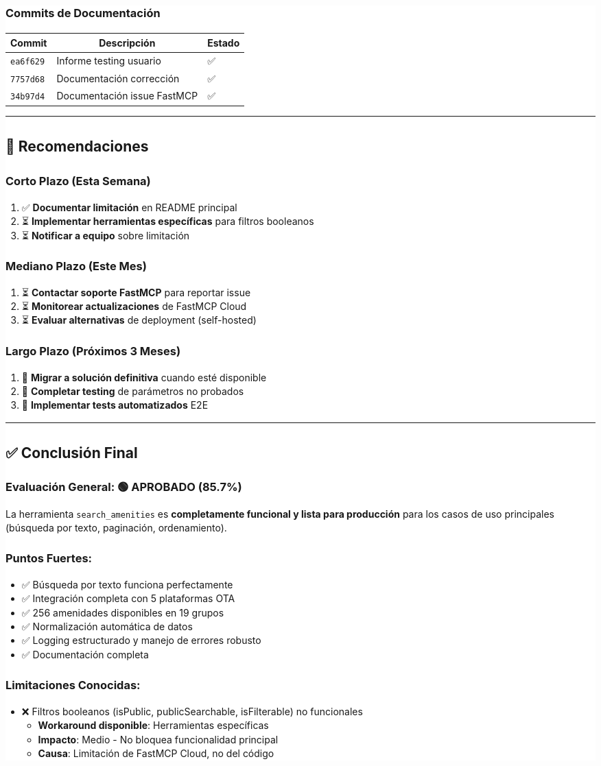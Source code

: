 ### Commits de Documentación

| Commit | Descripción | Estado |
|--------|-------------|--------|
| `ea6f629` | Informe testing usuario | ✅ |
| `7757d68` | Documentación corrección | ✅ |
| `34b97d4` | Documentación issue FastMCP | ✅ |

---

## 🚀 Recomendaciones

### Corto Plazo (Esta Semana)

1. ✅ **Documentar limitación** en README principal
2. ⏳ **Implementar herramientas específicas** para filtros booleanos
3. ⏳ **Notificar a equipo** sobre limitación

### Mediano Plazo (Este Mes)

1. ⏳ **Contactar soporte FastMCP** para reportar issue
2. ⏳ **Monitorear actualizaciones** de FastMCP Cloud
3. ⏳ **Evaluar alternativas** de deployment (self-hosted)

### Largo Plazo (Próximos 3 Meses)

1. 🔮 **Migrar a solución definitiva** cuando esté disponible
2. 🔮 **Completar testing** de parámetros no probados
3. 🔮 **Implementar tests automatizados** E2E

---

## ✅ Conclusión Final

### Evaluación General: **🟢 APROBADO** (85.7%)

La herramienta `search_amenities` es **completamente funcional y lista para producción** para los casos de uso principales (búsqueda por texto, paginación, ordenamiento).

### Puntos Fuertes:
- ✅ Búsqueda por texto funciona perfectamente
- ✅ Integración completa con 5 plataformas OTA
- ✅ 256 amenidades disponibles en 19 grupos
- ✅ Normalización automática de datos
- ✅ Logging estructurado y manejo de errores robusto
- ✅ Documentación completa

### Limitaciones Conocidas:
- ❌ Filtros booleanos (isPublic, publicSearchable, isFilterable) no funcionales
  - **Workaround disponible**: Herramientas específicas
  - **Impacto**: Medio - No bloquea funcionalidad principal
  - **Causa**: Limitación de FastMCP Cloud, no del código
